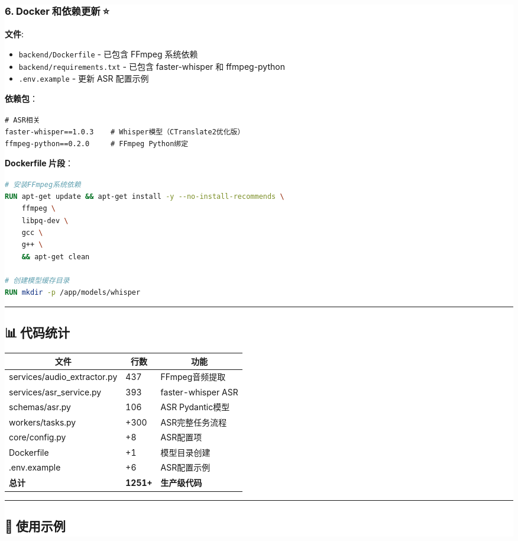 
### 6. Docker 和依赖更新 ⭐
**文件**:
- `backend/Dockerfile` - 已包含 FFmpeg 系统依赖
- `backend/requirements.txt` - 已包含 faster-whisper 和 ffmpeg-python
- `.env.example` - 更新 ASR 配置示例

**依赖包**：
```txt
# ASR相关
faster-whisper==1.0.3    # Whisper模型（CTranslate2优化版）
ffmpeg-python==0.2.0     # FFmpeg Python绑定
```

**Dockerfile 片段**：
```dockerfile
# 安装FFmpeg系统依赖
RUN apt-get update && apt-get install -y --no-install-recommends \
    ffmpeg \
    libpq-dev \
    gcc \
    g++ \
    && apt-get clean

# 创建模型缓存目录
RUN mkdir -p /app/models/whisper
```

---

## 📊 代码统计

| 文件 | 行数 | 功能 |
|------|------|------|
| services/audio_extractor.py | 437 | FFmpeg音频提取 |
| services/asr_service.py | 393 | faster-whisper ASR |
| schemas/asr.py | 106 | ASR Pydantic模型 |
| workers/tasks.py | +300 | ASR完整任务流程 |
| core/config.py | +8 | ASR配置项 |
| Dockerfile | +1 | 模型目录创建 |
| .env.example | +6 | ASR配置示例 |
| **总计** | **1251+** | **生产级代码** |

---

## 🚀 使用示例
